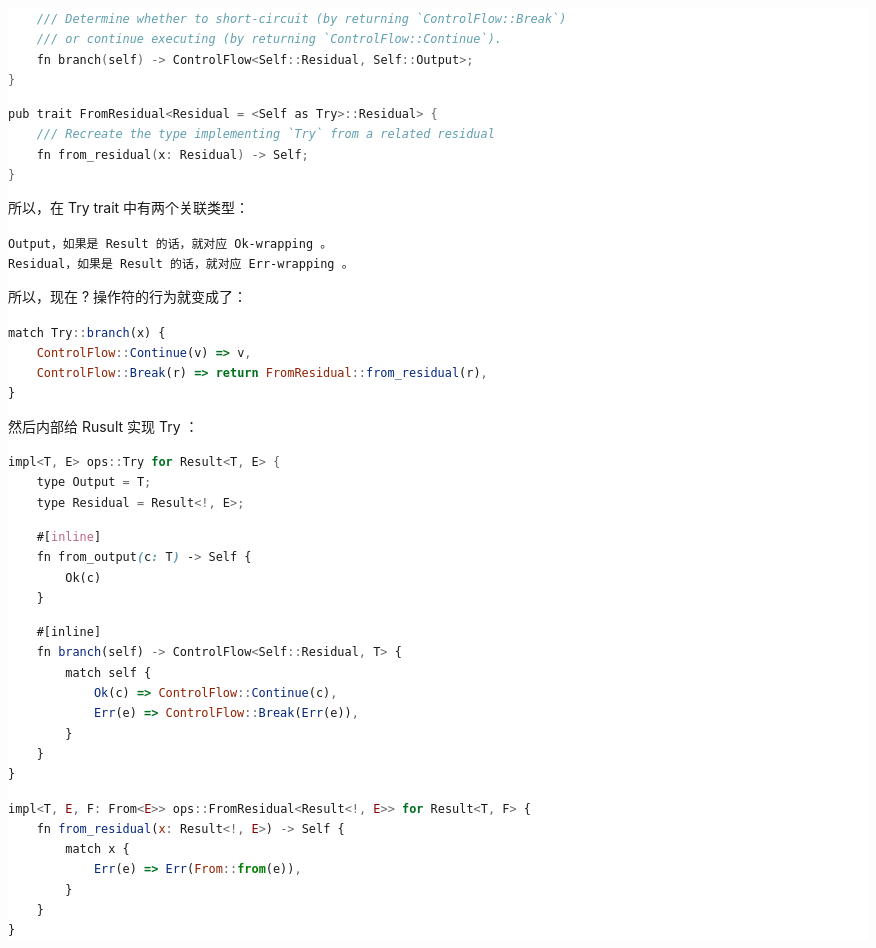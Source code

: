 ```cpp
    /// Determine whether to short-circuit (by returning `ControlFlow::Break`)
    /// or continue executing (by returning `ControlFlow::Continue`).
    fn branch(self) -> ControlFlow<Self::Residual, Self::Output>;
}
```

```cpp
pub trait FromResidual<Residual = <Self as Try>::Residual> {
    /// Recreate the type implementing `Try` from a related residual
    fn from_residual(x: Residual) -> Self;
}
```

所以，在 Try trait 中有两个关联类型：

```text
Output，如果是 Result 的话，就对应 Ok-wrapping 。
Residual，如果是 Result 的话，就对应 Err-wrapping 。
```

所以，现在 ? 操作符的行为就变成了：

```javascript
match Try::branch(x) {
    ControlFlow::Continue(v) => v,
    ControlFlow::Break(r) => return FromResidual::from_residual(r),
}
```

然后内部给 Rusult 实现 Try ：

```cpp
impl<T, E> ops::Try for Result<T, E> {
    type Output = T;
    type Residual = Result<!, E>;
```

```css
    #[inline]
    fn from_output(c: T) -> Self {
        Ok(c)
    }
```

```javascript
    #[inline]
    fn branch(self) -> ControlFlow<Self::Residual, T> {
        match self {
            Ok(c) => ControlFlow::Continue(c),
            Err(e) => ControlFlow::Break(Err(e)),
        }
    }
}
```

```javascript
impl<T, E, F: From<E>> ops::FromResidual<Result<!, E>> for Result<T, F> {
    fn from_residual(x: Result<!, E>) -> Self {
        match x {
            Err(e) => Err(From::from(e)),
        }
    }
}
```
